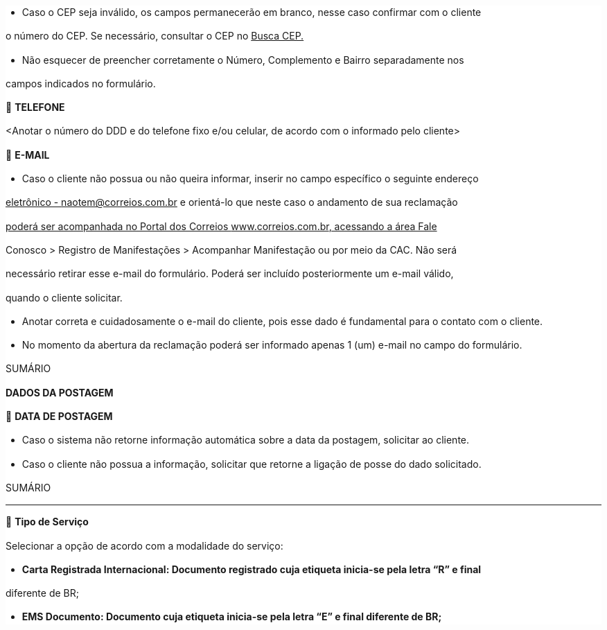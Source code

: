 -  Caso o CEP seja inválido, os campos permanecerão em branco, nesse caso confirmar com o cliente

o número do CEP. Se necessário, consultar o CEP no [Busca CEP.](http://buscacep/cep/default.cfm)

-  Não esquecer de preencher corretamente o Número, Complemento e Bairro separadamente nos

campos indicados no formulário.

 **TELEFONE**

<Anotar o número do DDD e do telefone fixo e/ou celular, de acordo com o informado pelo cliente>

 **E-MAIL**

<Solicitar ao cliente um e-mail para contato>

-  Caso o cliente não possua ou não queira informar, inserir no campo específico o seguinte endereço

[eletrônico - naotem@correios.com.br](mailto:naotem@correios.com.br) e orientá-lo que neste caso o andamento de sua reclamação

[poderá ser acompanhada no Portal dos Correios www.correios.com.br, acessando a área Fale](http://www.correios.com.br/)

Conosco > Registro de Manifestações > Acompanhar Manifestação ou por meio da CAC. Não será

necessário retirar esse e-mail do formulário. Poderá ser incluído posteriormente um e-mail válido,

quando o cliente solicitar.

-  Anotar correta e cuidadosamente o e-mail do cliente, pois esse dado é fundamental para o contato
com o cliente.

-  No momento da abertura da reclamação poderá ser informado apenas 1 (um) e-mail no campo do
formulário.

SUMÁRIO

**DADOS DA POSTAGEM**

 **DATA DE POSTAGEM**

-  Caso o sistema não retorne informação automática sobre a data da postagem, solicitar ao cliente.

-  Caso o cliente não possua a informação, solicitar que retorne a ligação de posse do dado
solicitado.

SUMÁRIO


-----

 **Tipo de Serviço**

Selecionar a opção de acordo com a modalidade do serviço:

-  **Carta Registrada Internacional: Documento registrado cuja etiqueta inicia-se pela letra “R” e final**

diferente de BR;

-  **EMS Documento: Documento cuja etiqueta inicia-se pela letra “E” e final diferente de BR;**
